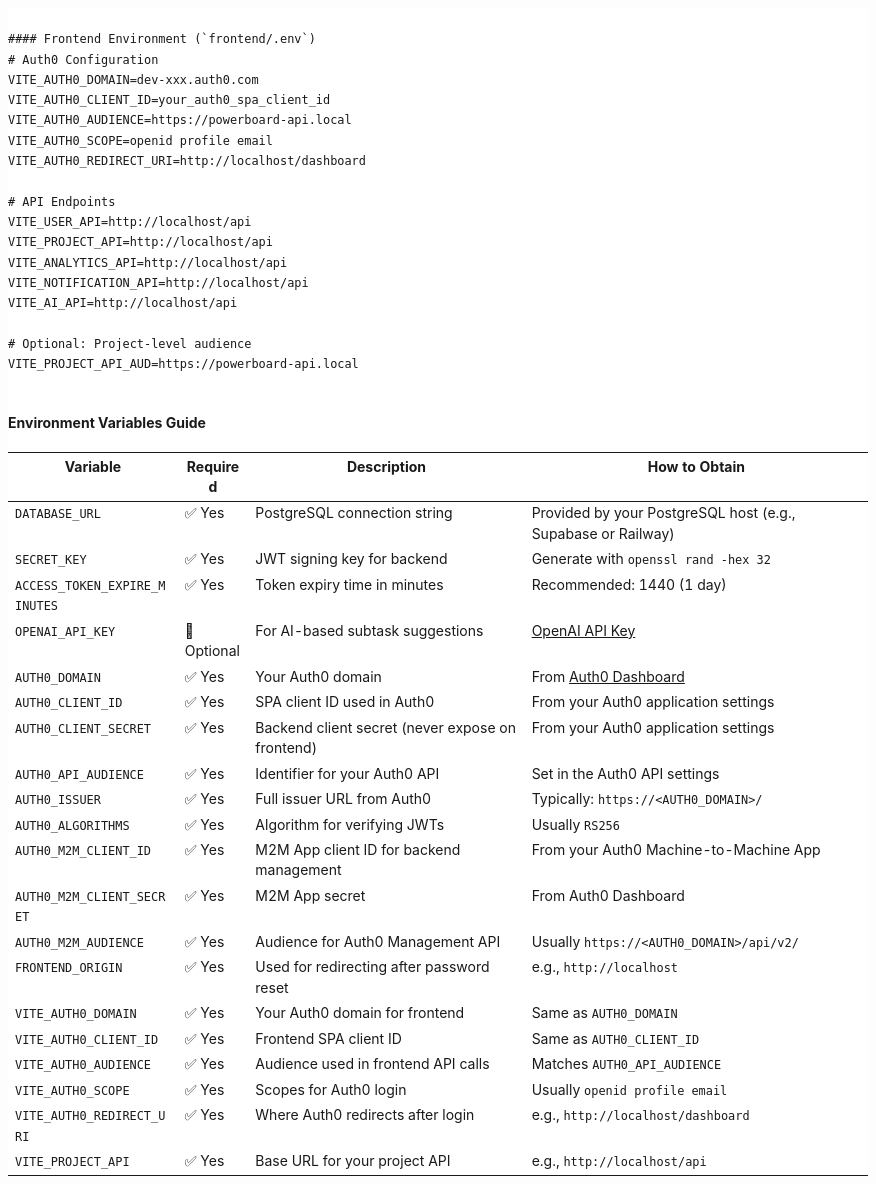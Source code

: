 ```env

#### Frontend Environment (`frontend/.env`)
# Auth0 Configuration
VITE_AUTH0_DOMAIN=dev-xxx.auth0.com
VITE_AUTH0_CLIENT_ID=your_auth0_spa_client_id
VITE_AUTH0_AUDIENCE=https://powerboard-api.local
VITE_AUTH0_SCOPE=openid profile email
VITE_AUTH0_REDIRECT_URI=http://localhost/dashboard

# API Endpoints
VITE_USER_API=http://localhost/api
VITE_PROJECT_API=http://localhost/api
VITE_ANALYTICS_API=http://localhost/api
VITE_NOTIFICATION_API=http://localhost/api
VITE_AI_API=http://localhost/api

# Optional: Project-level audience
VITE_PROJECT_API_AUD=https://powerboard-api.local


```

#### Environment Variables Guide

| Variable                        | Required    | Description                                     | How to Obtain                                                                 |
| ------------------------------ | ----------- | ----------------------------------------------- | ----------------------------------------------------------------------------- |
| `DATABASE_URL`                 | ✅ Yes      | PostgreSQL connection string                    | Provided by your PostgreSQL host (e.g., Supabase or Railway)                 |
| `SECRET_KEY`                   | ✅ Yes      | JWT signing key for backend                     | Generate with `openssl rand -hex 32`                                          |
| `ACCESS_TOKEN_EXPIRE_MINUTES` | ✅ Yes      | Token expiry time in minutes                    | Recommended: 1440 (1 day)                                                     |
| `OPENAI_API_KEY`              | 🔧 Optional | For AI-based subtask suggestions                | [OpenAI API Key](https://platform.openai.com/account/api-keys)               |
| `AUTH0_DOMAIN`                | ✅ Yes      | Your Auth0 domain                               | From [Auth0 Dashboard](https://manage.auth0.com/)                            |
| `AUTH0_CLIENT_ID`            | ✅ Yes      | SPA client ID used in Auth0                     | From your Auth0 application settings                                          |
| `AUTH0_CLIENT_SECRET`        | ✅ Yes      | Backend client secret (never expose on frontend)| From your Auth0 application settings                                          |
| `AUTH0_API_AUDIENCE`         | ✅ Yes      | Identifier for your Auth0 API                   | Set in the Auth0 API settings                                                 |
| `AUTH0_ISSUER`               | ✅ Yes      | Full issuer URL from Auth0                      | Typically: `https://<AUTH0_DOMAIN>/`                                          |
| `AUTH0_ALGORITHMS`           | ✅ Yes      | Algorithm for verifying JWTs                    | Usually `RS256`                                                               |
| `AUTH0_M2M_CLIENT_ID`        | ✅ Yes      | M2M App client ID for backend management        | From your Auth0 Machine-to-Machine App                                        |
| `AUTH0_M2M_CLIENT_SECRET`    | ✅ Yes      | M2M App secret                                   | From Auth0 Dashboard                                                          |
| `AUTH0_M2M_AUDIENCE`         | ✅ Yes      | Audience for Auth0 Management API               | Usually `https://<AUTH0_DOMAIN>/api/v2/`                                      |
| `FRONTEND_ORIGIN`            | ✅ Yes      | Used for redirecting after password reset       | e.g., `http://localhost`                                                      |
| `VITE_AUTH0_DOMAIN`          | ✅ Yes      | Your Auth0 domain for frontend                  | Same as `AUTH0_DOMAIN`                                                        |
| `VITE_AUTH0_CLIENT_ID`       | ✅ Yes      | Frontend SPA client ID                          | Same as `AUTH0_CLIENT_ID`                                                     |
| `VITE_AUTH0_AUDIENCE`        | ✅ Yes      | Audience used in frontend API calls             | Matches `AUTH0_API_AUDIENCE`                                                  |
| `VITE_AUTH0_SCOPE`           | ✅ Yes      | Scopes for Auth0 login                          | Usually `openid profile email`                                                |
| `VITE_AUTH0_REDIRECT_URI`    | ✅ Yes      | Where Auth0 redirects after login               | e.g., `http://localhost/dashboard`                                            |
| `VITE_PROJECT_API`           | ✅ Yes      | Base URL for your project API                   | e.g., `http://localhost/api`                                                  |
